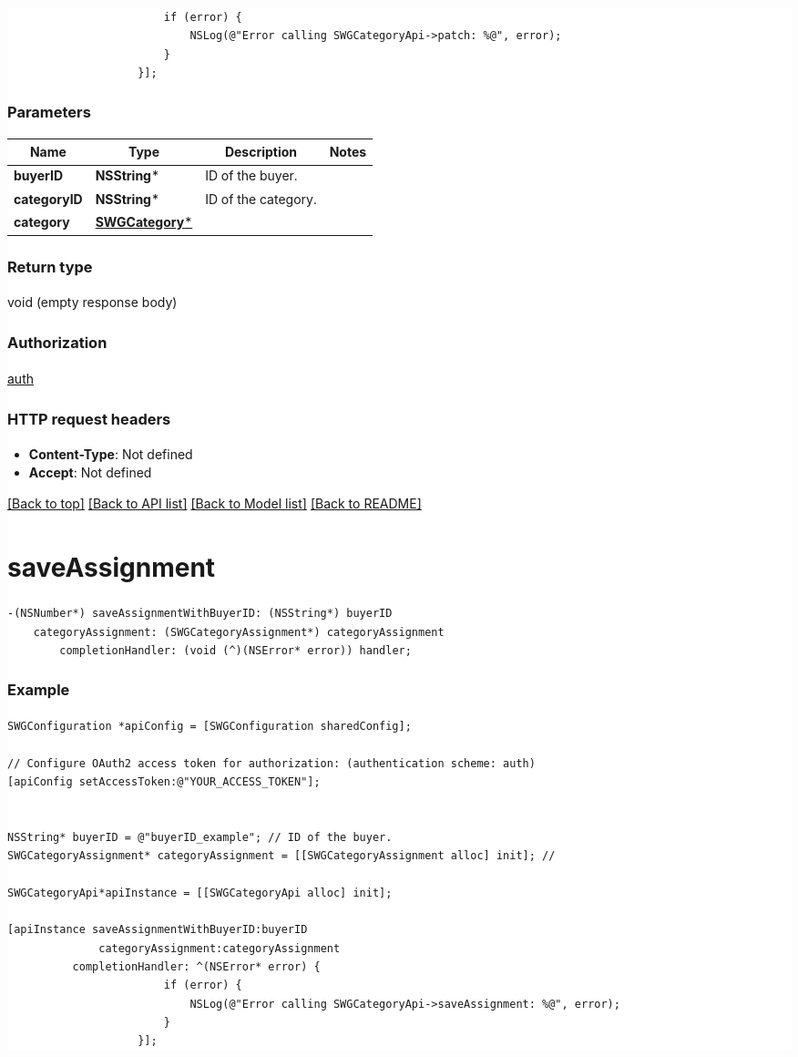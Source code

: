 ```objc
                        if (error) {
                            NSLog(@"Error calling SWGCategoryApi->patch: %@", error);
                        }
                    }];
```

### Parameters

Name | Type | Description  | Notes
------------- | ------------- | ------------- | -------------
 **buyerID** | **NSString***| ID of the buyer. | 
 **categoryID** | **NSString***| ID of the category. | 
 **category** | [**SWGCategory***](SWGCategory*.md)|  | 

### Return type

void (empty response body)

### Authorization

[auth](../README.md#auth)

### HTTP request headers

 - **Content-Type**: Not defined
 - **Accept**: Not defined

[[Back to top]](#) [[Back to API list]](../README.md#documentation-for-api-endpoints) [[Back to Model list]](../README.md#documentation-for-models) [[Back to README]](../README.md)

# **saveAssignment**
```objc
-(NSNumber*) saveAssignmentWithBuyerID: (NSString*) buyerID
    categoryAssignment: (SWGCategoryAssignment*) categoryAssignment
        completionHandler: (void (^)(NSError* error)) handler;
```



### Example 
```objc
SWGConfiguration *apiConfig = [SWGConfiguration sharedConfig];

// Configure OAuth2 access token for authorization: (authentication scheme: auth)
[apiConfig setAccessToken:@"YOUR_ACCESS_TOKEN"];


NSString* buyerID = @"buyerID_example"; // ID of the buyer.
SWGCategoryAssignment* categoryAssignment = [[SWGCategoryAssignment alloc] init]; // 

SWGCategoryApi*apiInstance = [[SWGCategoryApi alloc] init];

[apiInstance saveAssignmentWithBuyerID:buyerID
              categoryAssignment:categoryAssignment
          completionHandler: ^(NSError* error) {
                        if (error) {
                            NSLog(@"Error calling SWGCategoryApi->saveAssignment: %@", error);
                        }
                    }];
```
